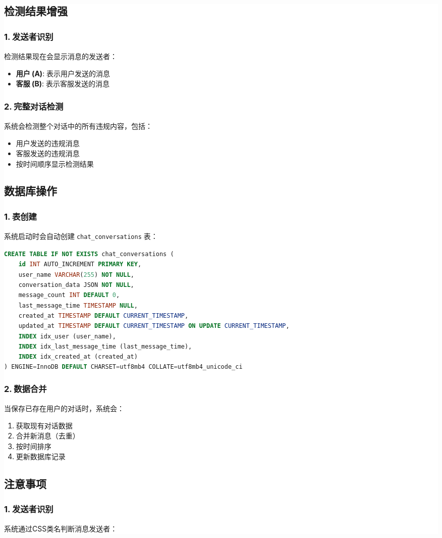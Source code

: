 ## 检测结果增强

### 1. 发送者识别

检测结果现在会显示消息的发送者：

- **用户 (A)**: 表示用户发送的消息
- **客服 (B)**: 表示客服发送的消息

### 2. 完整对话检测

系统会检测整个对话中的所有违规内容，包括：

- 用户发送的违规消息
- 客服发送的违规消息
- 按时间顺序显示检测结果

## 数据库操作

### 1. 表创建

系统启动时会自动创建 `chat_conversations` 表：

```sql
CREATE TABLE IF NOT EXISTS chat_conversations (
    id INT AUTO_INCREMENT PRIMARY KEY,
    user_name VARCHAR(255) NOT NULL,
    conversation_data JSON NOT NULL,
    message_count INT DEFAULT 0,
    last_message_time TIMESTAMP NULL,
    created_at TIMESTAMP DEFAULT CURRENT_TIMESTAMP,
    updated_at TIMESTAMP DEFAULT CURRENT_TIMESTAMP ON UPDATE CURRENT_TIMESTAMP,
    INDEX idx_user (user_name),
    INDEX idx_last_message_time (last_message_time),
    INDEX idx_created_at (created_at)
) ENGINE=InnoDB DEFAULT CHARSET=utf8mb4 COLLATE=utf8mb4_unicode_ci
```

### 2. 数据合并

当保存已存在用户的对话时，系统会：

1. 获取现有对话数据
2. 合并新消息（去重）
3. 按时间排序
4. 更新数据库记录

## 注意事项

### 1. 发送者识别

系统通过CSS类名判断消息发送者：
